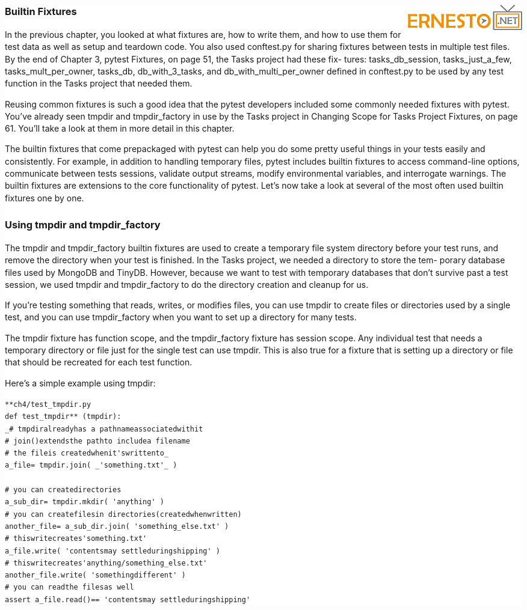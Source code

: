 <img align="right" src="../logo.png">


### Builtin Fixtures

In the previous chapter, you looked at what fixtures are, how to write them, and
how to use them for test data as well as setup and teardown code. You also
used conftest.py for sharing fixtures between tests in multiple test files. By the
end of Chapter 3, pytest Fixtures, on page 51, the Tasks project had these fix-
tures: tasks_db_session, tasks_just_a_few, tasks_mult_per_owner, tasks_db, db_with_3_tasks, and
db_with_multi_per_owner defined in conftest.py to be used by any test function in the
Tasks project that needed them.

Reusing common fixtures is such a good idea that the pytest developers
included some commonly needed fixtures with pytest. You’ve already seen tmpdir
and tmpdir_factory in use by the Tasks project in Changing Scope for Tasks Project
Fixtures, on page 61. You’ll take a look at them in more detail in this chapter.

The builtin fixtures that come prepackaged with pytest can help you do some
pretty useful things in your tests easily and consistently. For example, in
addition to handling temporary files, pytest includes builtin fixtures to access
command-line options, communicate between tests sessions, validate output
streams, modify environmental variables, and interrogate warnings. The
builtin fixtures are extensions to the core functionality of pytest. Let’s now 
take a look at several of the most often used builtin fixtures one by one.

### Using tmpdir and tmpdir_factory

The tmpdir and tmpdir_factory builtin fixtures are used to create a temporary file
system directory before your test runs, and remove the directory when your
test is finished. In the Tasks project, we needed a directory to store the tem-
porary database files used by MongoDB and TinyDB. However, because we
want to test with temporary databases that don’t survive past a test session,
we used tmpdir and tmpdir_factory to do the directory creation and cleanup for us.


If you’re testing something that reads, writes, or modifies files, you can use
tmpdir to create files or directories used by a single test, and you can use
tmpdir_factory when you want to set up a directory for many tests.

The tmpdir fixture has function scope, and the tmpdir_factory fixture has session
scope. Any individual test that needs a temporary directory or file just for the
single test can use tmpdir. This is also true for a fixture that is setting up a
directory or file that should be recreated for each test function.

Here’s a simple example using tmpdir:

```
**ch4/test_tmpdir.py
def test_tmpdir** (tmpdir):
_# tmpdiralreadyhas a pathnameassociatedwithit
# join()extendsthe pathto includea filename
# the fileis createdwhenit'swrittento_
a_file= tmpdir.join( _'something.txt'_ )

# you can createdirectories
a_sub_dir= tmpdir.mkdir( 'anything' )
# you can createfilesin directories(createdwhenwritten)
another_file= a_sub_dir.join( 'something_else.txt' )
# thiswritecreates'something.txt'
a_file.write( 'contentsmay settleduringshipping' )
# thiswritecreates'anything/something_else.txt'
another_file.write( 'somethingdifferent' )
# you can readthe filesas well
assert a_file.read()== 'contentsmay settleduringshipping'
```